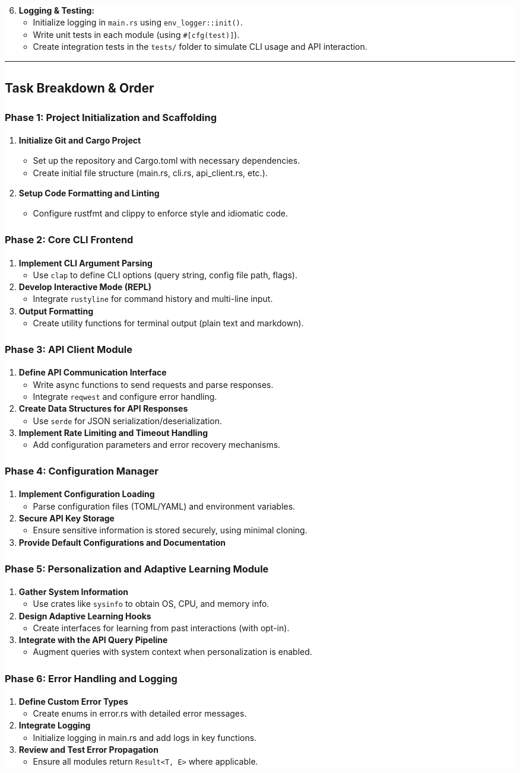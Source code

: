 6. **Logging & Testing:**
   - Initialize logging in `main.rs` using `env_logger::init()`.
   - Write unit tests in each module (using `#[cfg(test)]`).
   - Create integration tests in the `tests/` folder to simulate CLI usage and API interaction.

---

## Task Breakdown & Order

### Phase 1: Project Initialization and Scaffolding
1. **Initialize Git and Cargo Project**
   - Set up the repository and Cargo.toml with necessary dependencies.
   - Create initial file structure (main.rs, cli.rs, api_client.rs, etc.).

2. **Setup Code Formatting and Linting**
   - Configure rustfmt and clippy to enforce style and idiomatic code.

### Phase 2: Core CLI Frontend
1. **Implement CLI Argument Parsing**
   - Use `clap` to define CLI options (query string, config file path, flags).
2. **Develop Interactive Mode (REPL)**
   - Integrate `rustyline` for command history and multi-line input.
3. **Output Formatting**
   - Create utility functions for terminal output (plain text and markdown).

### Phase 3: API Client Module
1. **Define API Communication Interface**
   - Write async functions to send requests and parse responses.
   - Integrate `reqwest` and configure error handling.
2. **Create Data Structures for API Responses**
   - Use `serde` for JSON serialization/deserialization.
3. **Implement Rate Limiting and Timeout Handling**
   - Add configuration parameters and error recovery mechanisms.

### Phase 4: Configuration Manager
1. **Implement Configuration Loading**
   - Parse configuration files (TOML/YAML) and environment variables.
2. **Secure API Key Storage**
   - Ensure sensitive information is stored securely, using minimal cloning.
3. **Provide Default Configurations and Documentation**

### Phase 5: Personalization and Adaptive Learning Module
1. **Gather System Information**
   - Use crates like `sysinfo` to obtain OS, CPU, and memory info.
2. **Design Adaptive Learning Hooks**
   - Create interfaces for learning from past interactions (with opt-in).
3. **Integrate with the API Query Pipeline**
   - Augment queries with system context when personalization is enabled.

### Phase 6: Error Handling and Logging
1. **Define Custom Error Types**
   - Create enums in error.rs with detailed error messages.
2. **Integrate Logging**
   - Initialize logging in main.rs and add logs in key functions.
3. **Review and Test Error Propagation**
   - Ensure all modules return `Result<T, E>` where applicable.
